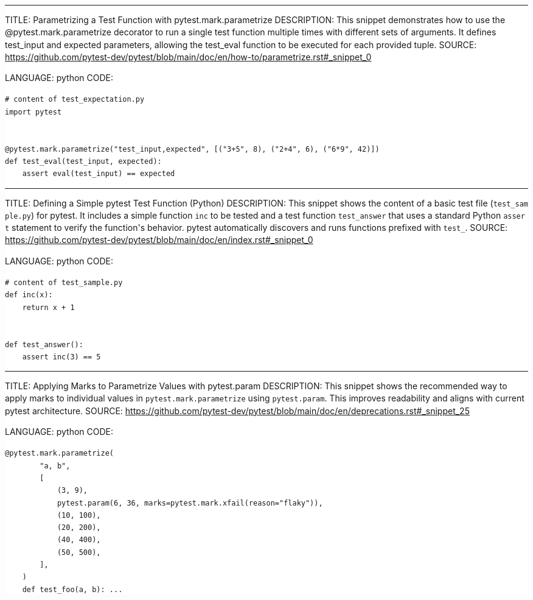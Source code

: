 ----------------------------------------

TITLE: Parametrizing a Test Function with pytest.mark.parametrize
DESCRIPTION: This snippet demonstrates how to use the @pytest.mark.parametrize decorator to run a single test function multiple times with different sets of arguments. It defines test_input and expected parameters, allowing the test_eval function to be executed for each provided tuple.
SOURCE: https://github.com/pytest-dev/pytest/blob/main/doc/en/how-to/parametrize.rst#_snippet_0

LANGUAGE: python
CODE:
```
# content of test_expectation.py
import pytest


@pytest.mark.parametrize("test_input,expected", [("3+5", 8), ("2+4", 6), ("6*9", 42)])
def test_eval(test_input, expected):
    assert eval(test_input) == expected
```

----------------------------------------

TITLE: Defining a Simple pytest Test Function (Python)
DESCRIPTION: This snippet shows the content of a basic test file (`test_sample.py`) for pytest. It includes a simple function `inc` to be tested and a test function `test_answer` that uses a standard Python `assert` statement to verify the function's behavior. pytest automatically discovers and runs functions prefixed with `test_`.
SOURCE: https://github.com/pytest-dev/pytest/blob/main/doc/en/index.rst#_snippet_0

LANGUAGE: python
CODE:
```
# content of test_sample.py
def inc(x):
    return x + 1


def test_answer():
    assert inc(3) == 5
```

----------------------------------------

TITLE: Applying Marks to Parametrize Values with pytest.param
DESCRIPTION: This snippet shows the recommended way to apply marks to individual values in `pytest.mark.parametrize` using `pytest.param`. This improves readability and aligns with current pytest architecture.
SOURCE: https://github.com/pytest-dev/pytest/blob/main/doc/en/deprecations.rst#_snippet_25

LANGUAGE: python
CODE:
```
@pytest.mark.parametrize(
        "a, b",
        [
            (3, 9),
            pytest.param(6, 36, marks=pytest.mark.xfail(reason="flaky")),
            (10, 100),
            (20, 200),
            (40, 400),
            (50, 500),
        ],
    )
    def test_foo(a, b): ...
```
